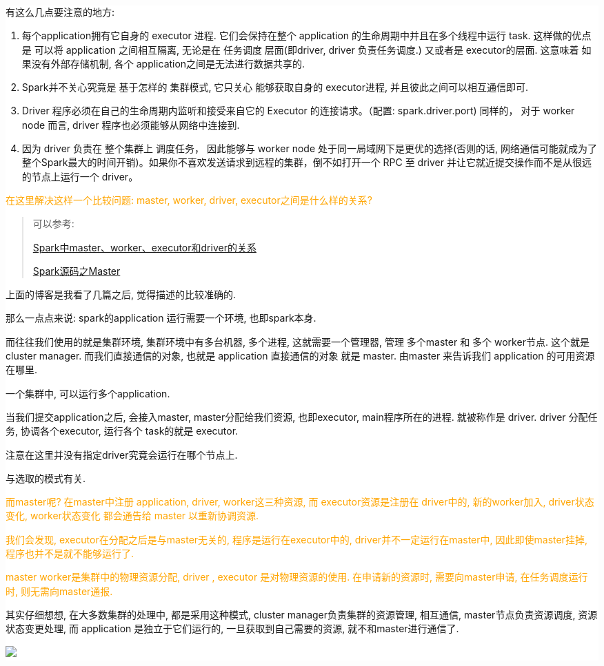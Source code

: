有这么几点要注意的地方:

1. 每个application拥有它自身的 executor 进程. 它们会保持在整个 application 的生命周期中并且在多个线程中运行 task. 这样做的优点是 可以将 application 之间相互隔离, 无论是在 任务调度 层面(即driver, driver 负责任务调度.) 又或者是 executor的层面. 这意味着 如果没有外部存储机制, 各个 application之间是无法进行数据共享的. 

2. Spark并不关心究竟是 基于怎样的 集群模式, 它只关心 能够获取自身的 executor进程, 并且彼此之间可以相互通信即可.

3. Driver 程序必须在自己的生命周期内监听和接受来自它的 Executor 的连接请求。（配置: spark.driver.port) 同样的， 对于 worker node 而言, driver 程序也必须能够从网络中连接到.

4. 因为 driver 负责在 整个集群上 调度任务， 因此能够与 worker node 处于同一局域网下是更优的选择(否则的话, 网络通信可能就成为了 整个Spark最大的时间开销)。如果你不喜欢发送请求到远程的集群，倒不如打开一个 RPC 至 driver 并让它就近提交操作而不是从很远的节点上运行一个 driver。
   

<font color="orange">

在这里解决这样一个比较问题: master, worker, driver, executor之间是什么样的关系?

</font>

>可以参考:
>
>[Spark中master、worker、executor和driver的关系](https://blog.csdn.net/hongmofang10/article/details/84587262)
>
>[Spark源码之Master](https://www.jianshu.com/p/bcf38dd94e5c)

上面的博客是我看了几篇之后, 觉得描述的比较准确的.

那么一点点来说: spark的application 运行需要一个环境, 也即spark本身.

而往往我们使用的就是集群环境, 集群环境中有多台机器, 多个进程, 这就需要一个管理器, 管理 多个master 和 多个 worker节点. 这个就是 cluster manager. 而我们直接通信的对象, 也就是 application 直接通信的对象 就是 master. 由master 来告诉我们 application 的可用资源在哪里.

一个集群中, 可以运行多个application.

当我们提交application之后, 会接入master, master分配给我们资源, 也即executor, main程序所在的进程. 就被称作是 driver. driver 分配任务, 协调各个executor, 运行各个 task的就是 executor.

注意在这里并没有指定driver究竟会运行在哪个节点上.

与选取的模式有关.

<font color="orange">

而master呢? 在master中注册 application, driver, worker这三种资源, 而 executor资源是注册在 driver中的, 新的worker加入, driver状态变化, worker状态变化 都会通告给 master 以重新协调资源.

我们会发现, executor在分配之后是与master无关的, 程序是运行在executor中的, driver并不一定运行在master中, 因此即使master挂掉, 程序也并不是就不能够运行了.

master worker是集群中的物理资源分配, driver , executor 是对物理资源的使用. 在申请新的资源时, 需要向master申请, 在任务调度运行时, 则无需向master通报.

</font>

其实仔细想想, 在大多数集群的处理中, 都是采用这种模式, cluster manager负责集群的资源管理, 相互通信, master节点负责资源调度, 资源状态变更处理, 而 application 是独立于它们运行的, 一旦获取到自己需要的资源, 就不和master进行通信了.

![](http://spark.apache.org/docs/latest/img/cluster-overview.png)

